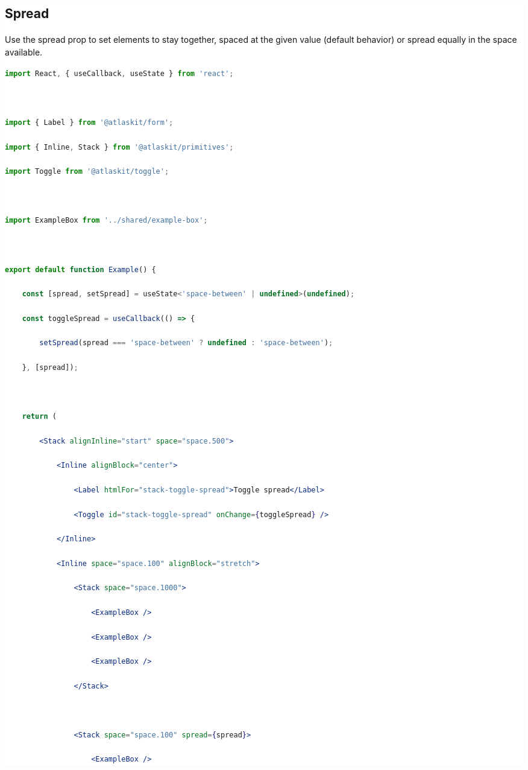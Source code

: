## Spread

Use the spread prop to set elements to stay together, spaced at the given value (default behavior) or spread equally in the space available. 

```jsx
import React, { useCallback, useState } from 'react';



import { Label } from '@atlaskit/form';

import { Inline, Stack } from '@atlaskit/primitives';

import Toggle from '@atlaskit/toggle';



import ExampleBox from '../shared/example-box';



export default function Example() {

	const [spread, setSpread] = useState<'space-between' | undefined>(undefined);

	const toggleSpread = useCallback(() => {

		setSpread(spread === 'space-between' ? undefined : 'space-between');

	}, [spread]);



	return (

		<Stack alignInline="start" space="space.500">

			<Inline alignBlock="center">

				<Label htmlFor="stack-toggle-spread">Toggle spread</Label>

				<Toggle id="stack-toggle-spread" onChange={toggleSpread} />

			</Inline>

			<Inline space="space.100" alignBlock="stretch">

				<Stack space="space.1000">

					<ExampleBox />

					<ExampleBox />

					<ExampleBox />

				</Stack>



				<Stack space="space.100" spread={spread}>

					<ExampleBox />

```